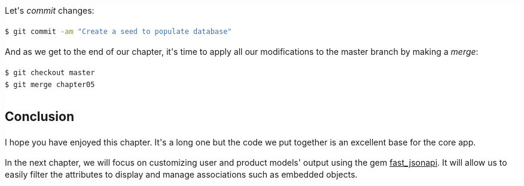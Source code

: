 Let's _commit_ changes:

```bash
$ git commit -am "Create a seed to populate database"
```

And as we get to the end of our chapter, it's time to apply all our modifications to the master branch by making a _merge_:

```bash
$ git checkout master
$ git merge chapter05
```

## Conclusion

I hope you have enjoyed this chapter. It's a long one but the code we put together is an excellent base for the core app.

In the next chapter, we will focus on customizing user and product models' output using the gem [fast_jsonapi](https://github.com/Netflix/fast_jsonapi). It will allow us to easily filter the attributes to display and manage associations such as embedded objects.
